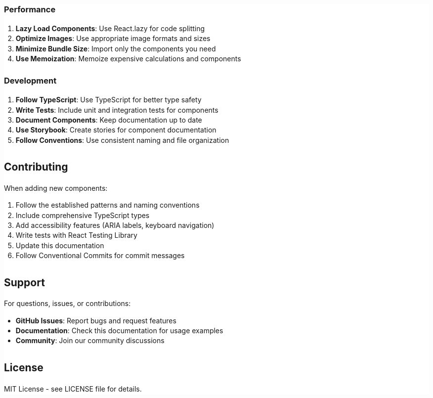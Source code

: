 ### Performance

1. **Lazy Load Components**: Use React.lazy for code splitting
2. **Optimize Images**: Use appropriate image formats and sizes
3. **Minimize Bundle Size**: Import only the components you need
4. **Use Memoization**: Memoize expensive calculations and components

### Development

1. **Follow TypeScript**: Use TypeScript for better type safety
2. **Write Tests**: Include unit and integration tests for components
3. **Document Components**: Keep documentation up to date
4. **Use Storybook**: Create stories for component documentation
5. **Follow Conventions**: Use consistent naming and file organization

## Contributing

When adding new components:

1. Follow the established patterns and naming conventions
2. Include comprehensive TypeScript types
3. Add accessibility features (ARIA labels, keyboard navigation)
4. Write tests with React Testing Library
5. Update this documentation
6. Follow Conventional Commits for commit messages

## Support

For questions, issues, or contributions:

- **GitHub Issues**: Report bugs and request features
- **Documentation**: Check this documentation for usage examples
- **Community**: Join our community discussions

## License

MIT License - see LICENSE file for details.




